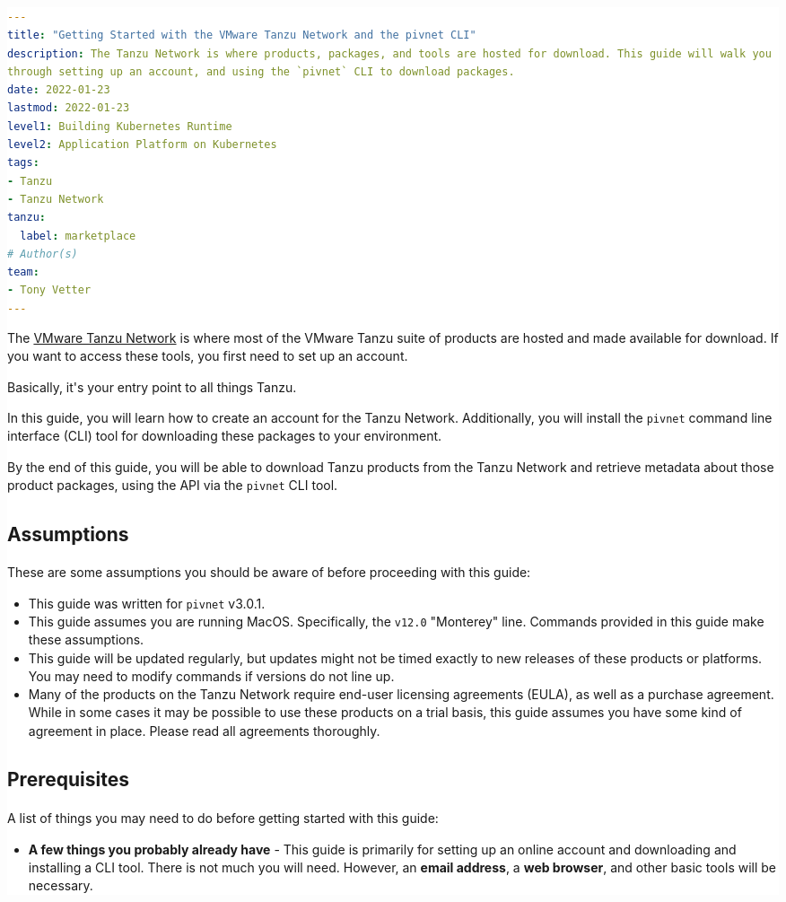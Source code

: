 ```yaml
---
title: "Getting Started with the VMware Tanzu Network and the pivnet CLI"
description: The Tanzu Network is where products, packages, and tools are hosted for download. This guide will walk you through setting up an account, and using the `pivnet` CLI to download packages.
date: 2022-01-23
lastmod: 2022-01-23
level1: Building Kubernetes Runtime
level2: Application Platform on Kubernetes
tags:
- Tanzu
- Tanzu Network
tanzu:
  label: marketplace
# Author(s)
team:
- Tony Vetter
---
```


The [VMware Tanzu Network](https://network.pivotal.io) is where most of the VMware Tanzu suite of products are hosted and made available for download. If you want to access these tools, you first need to set up an account. 

Basically, it's your entry point to all things Tanzu. 

In this guide, you will learn how to create an account for the Tanzu Network. Additionally, you will install the `pivnet` command line interface (CLI) tool for downloading these packages to your environment. 

By the end of this guide, you will be able to download Tanzu products from the Tanzu Network and retrieve metadata about those product packages, using the API via the `pivnet` CLI tool. 

## Assumptions

These are some assumptions you should be aware of before proceeding with this guide:

* This guide was written for `pivnet` v3.0.1.
* This guide assumes you are running MacOS. Specifically, the `v12.0` "Monterey" line. Commands provided in this guide make these assumptions.
* This guide will be updated regularly, but updates might not be timed exactly to new releases of these products or platforms. You may need to modify commands if versions do not line up.
* Many of the products on the Tanzu Network require end-user licensing agreements (EULA), as well as a purchase agreement. While in some cases it may be possible to use these products on a trial basis, this guide assumes you have some kind of agreement in place. Please read all agreements thoroughly.

## Prerequisites

A list of things you may need to do before getting started with this guide:

* **A few things you probably already have** - This guide is primarily for setting up an online account and downloading and installing a CLI tool. There is not much you will need. However, an **email address**, a **web browser**, and other basic tools will be necessary.
 